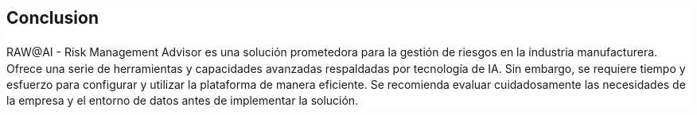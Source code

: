 ## Conclusion

RAW@AI - Risk Management Advisor es una solución prometedora para la gestión de riesgos en la industria manufacturera. Ofrece una serie de herramientas y capacidades avanzadas respaldadas por tecnología de IA. Sin embargo, se requiere tiempo y esfuerzo para configurar y utilizar la plataforma de manera eficiente. Se recomienda evaluar cuidadosamente las necesidades de la empresa y el entorno de datos antes de implementar la solución.
